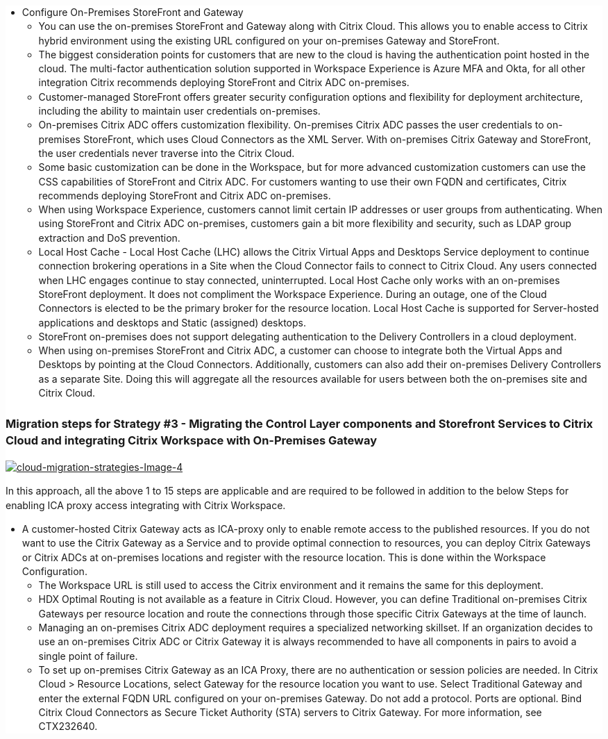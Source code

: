 *  Configure On-Premises StoreFront and Gateway
    *  You can use the on-premises StoreFront and Gateway along with Citrix Cloud. This allows you to enable access to Citrix hybrid environment using the existing URL configured on your on-premises Gateway and StoreFront.
    *  The biggest consideration points for customers that are new to the cloud is having the authentication point hosted in the cloud. The multi-factor authentication solution supported in Workspace Experience is Azure MFA and Okta, for all other integration Citrix recommends deploying StoreFront and Citrix ADC on-premises.
    *  Customer-managed StoreFront offers greater security configuration options and flexibility for deployment architecture, including the ability to maintain user credentials on-premises.
    *  On-premises Citrix ADC offers customization flexibility. On-premises Citrix ADC passes the user credentials to on-premises StoreFront, which uses Cloud Connectors as the XML Server. With on-premises Citrix Gateway and StoreFront, the user credentials never traverse into the Citrix Cloud.
    *  Some basic customization can be done in the Workspace, but for more advanced customization customers can use the CSS capabilities of StoreFront and Citrix ADC. For customers wanting to use their own FQDN and certificates, Citrix recommends deploying StoreFront and Citrix ADC on-premises.
    *  When using Workspace Experience, customers cannot limit certain IP addresses or user groups from authenticating. When using StoreFront and Citrix ADC on-premises, customers gain a bit more flexibility and security, such as LDAP group extraction and DoS prevention.
    *  Local Host Cache - Local Host Cache (LHC) allows the Citrix Virtual Apps and Desktops Service deployment to continue connection brokering operations in a Site when the Cloud Connector fails to connect to Citrix Cloud. Any users connected when LHC engages continue to stay connected, uninterrupted. Local Host Cache only works with an on-premises StoreFront deployment. It does not compliment the Workspace Experience. During an outage, one of the Cloud Connectors is elected to be the primary broker for the resource location. Local Host Cache is supported for Server-hosted applications and desktops and Static (assigned) desktops.
    *  StoreFront on-premises does not support delegating authentication to the Delivery Controllers in a cloud deployment.
    *  When using on-premises StoreFront and Citrix ADC, a customer can choose to integrate both the Virtual Apps and Desktops by pointing at the Cloud Connectors. Additionally, customers can also add their on-premises Delivery Controllers as a separate Site. Doing this will aggregate all the resources available for users between both the on-premises site and Citrix Cloud.

### Migration steps for Strategy #3 - Migrating the Control Layer components and Storefront Services to Citrix Cloud and integrating Citrix Workspace with On-Premises Gateway

[![cloud-migration-strategies-Image-4](/en-us/tech-zone/design/media/deployment-guides_cvad-cvads-migration_004.png)](/en-us/tech-zone/design/media/deployment-guides_cvad-cvads-migration_004.png)

In this approach, all the above 1 to 15 steps are applicable and are required to be followed in addition to the below Steps for enabling ICA proxy access integrating with Citrix Workspace.

*  A customer-hosted Citrix Gateway acts as ICA-proxy only to enable remote access to the published resources. If you do not want to use the Citrix Gateway as a Service and to provide optimal connection to resources, you can deploy Citrix Gateways or Citrix ADCs at on-premises locations and register with the resource location. This is done within the Workspace Configuration.
    *  The Workspace URL is still used to access the Citrix environment and it remains the same for this deployment.
    *  HDX Optimal Routing is not available as a feature in Citrix Cloud. However, you can define Traditional on-premises Citrix Gateways per resource location and route the connections through those specific Citrix Gateways at the time of launch.
    *  Managing an on-premises Citrix ADC deployment requires a specialized networking skillset. If an organization decides to use an on-premises Citrix ADC or Citrix Gateway it is always recommended to have all components in pairs to avoid a single point of failure.
    *  To set up on-premises Citrix Gateway as an ICA Proxy, there are no authentication or session policies are needed. In Citrix Cloud > Resource Locations, select Gateway for the resource location you want to use. Select Traditional Gateway and enter the external FQDN URL configured on your on-premises Gateway. Do not add a protocol. Ports are optional. Bind Citrix Cloud Connectors as Secure Ticket Authority (STA) servers to Citrix Gateway. For more information, see CTX232640.
